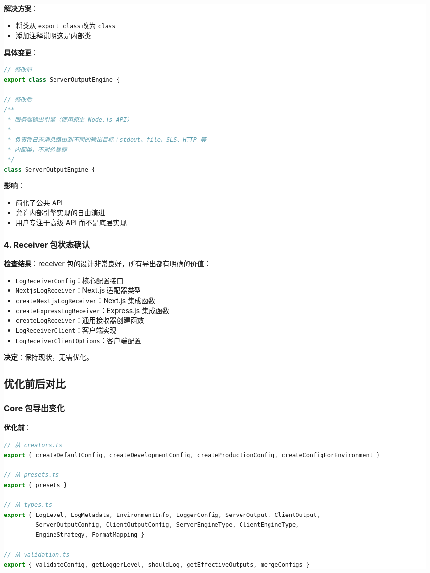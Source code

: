 **解决方案**：
- 将类从 `export class` 改为 `class`
- 添加注释说明这是内部类

**具体变更**：
```typescript
// 修改前
export class ServerOutputEngine {

// 修改后
/**
 * 服务端输出引擎（使用原生 Node.js API）
 *
 * 负责将日志消息路由到不同的输出目标：stdout、file、SLS、HTTP 等
 * 内部类，不对外暴露
 */
class ServerOutputEngine {
```

**影响**：
- 简化了公共 API
- 允许内部引擎实现的自由演进
- 用户专注于高级 API 而不是底层实现

### 4. Receiver 包状态确认

**检查结果**：receiver 包的设计非常良好，所有导出都有明确的价值：

- `LogReceiverConfig`：核心配置接口
- `NextjsLogReceiver`：Next.js 适配器类型
- `createNextjsLogReceiver`：Next.js 集成函数
- `createExpressLogReceiver`：Express.js 集成函数
- `createLogReceiver`：通用接收器创建函数
- `LogReceiverClient`：客户端实现
- `LogReceiverClientOptions`：客户端配置

**决定**：保持现状，无需优化。

## 优化前后对比

### Core 包导出变化

**优化前**：
```typescript
// 从 creators.ts
export { createDefaultConfig, createDevelopmentConfig, createProductionConfig, createConfigForEnvironment }

// 从 presets.ts
export { presets }

// 从 types.ts
export { LogLevel, LogMetadata, EnvironmentInfo, LoggerConfig, ServerOutput, ClientOutput,
         ServerOutputConfig, ClientOutputConfig, ServerEngineType, ClientEngineType,
         EngineStrategy, FormatMapping }

// 从 validation.ts
export { validateConfig, getLoggerLevel, shouldLog, getEffectiveOutputs, mergeConfigs }
```
